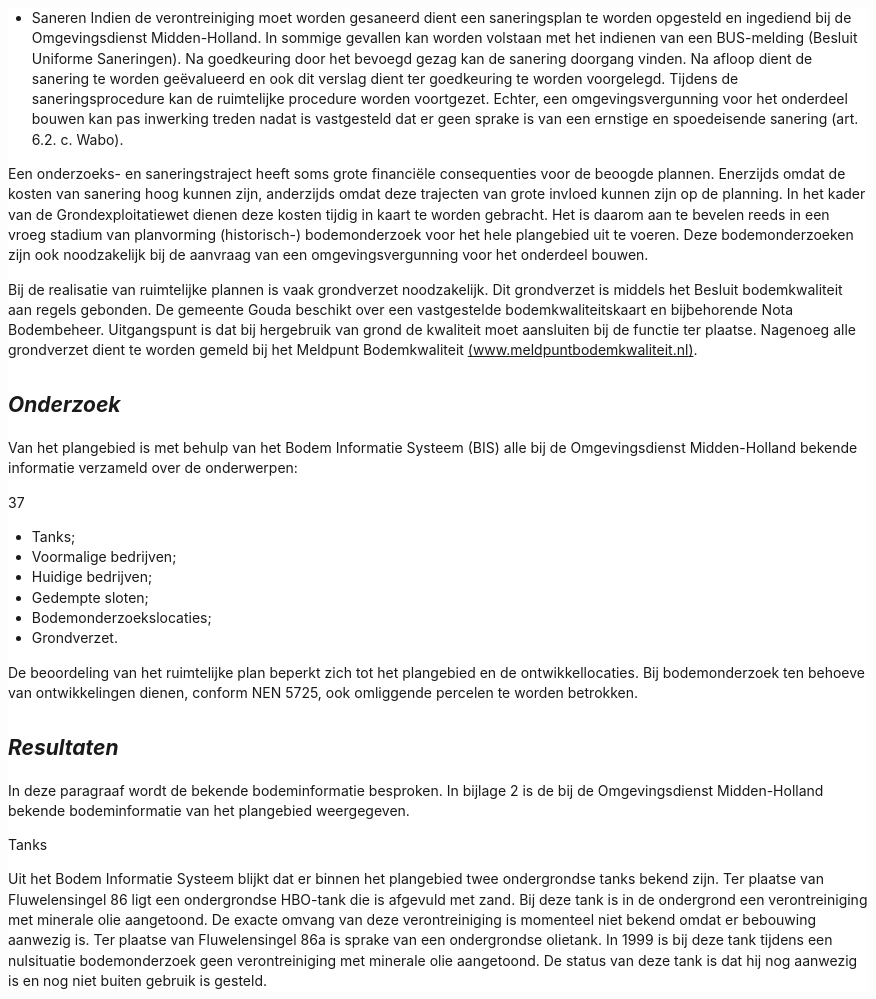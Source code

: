 - Saneren
Indien de verontreiniging moet worden gesaneerd dient een saneringsplan te worden opgesteld en ingediend bij de Omgevingsdienst Midden-Holland. In sommige gevallen kan worden volstaan met het indienen van een BUS-melding (Besluit Uniforme Saneringen). Na goedkeuring door het bevoegd gezag kan de sanering doorgang vinden. Na afloop dient de sanering te worden geëvalueerd en ook dit verslag dient ter goedkeuring te worden voorgelegd. Tijdens de saneringsprocedure kan de ruimtelijke procedure worden voortgezet. Echter, een omgevingsvergunning voor het onderdeel bouwen kan pas inwerking treden nadat is vastgesteld dat er geen sprake is van een ernstige en spoedeisende sanering (art. 6.2. c. Wabo).

Een onderzoeks- en saneringstraject heeft soms grote financiële consequenties voor de beoogde plannen. Enerzijds omdat de kosten van sanering hoog kunnen zijn, anderzijds omdat deze trajecten van grote invloed kunnen zijn op de planning. In het kader van de Grondexploitatiewet dienen deze kosten tijdig in kaart te worden gebracht. Het is daarom aan te bevelen reeds in een vroeg stadium van planvorming (historisch-) bodemonderzoek voor het hele plangebied uit te voeren. Deze bodemonderzoeken zijn ook noodzakelijk bij de aanvraag van een omgevingsvergunning voor het onderdeel bouwen.

Bij de realisatie van ruimtelijke plannen is vaak grondverzet noodzakelijk. Dit grondverzet is middels het Besluit bodemkwaliteit aan regels gebonden. De gemeente Gouda beschikt over een vastgestelde bodemkwaliteitskaart en bijbehorende Nota Bodembeheer. Uitgangspunt is dat bij hergebruik van grond de kwaliteit moet aansluiten bij de functie ter plaatse. Nagenoeg alle grondverzet dient te worden gemeld bij het Meldpunt Bodemkwaliteit [(www.meldpuntbodemkwaliteit.nl)](http://www.meldpuntbodemkwaliteit.nl/).

## *Onderzoek*

Van het plangebied is met behulp van het Bodem Informatie Systeem (BIS) alle bij de Omgevingsdienst Midden-Holland bekende informatie verzameld over de onderwerpen:

37

- Tanks;
- Voormalige bedrijven;
- Huidige bedrijven;
- Gedempte sloten;
- Bodemonderzoekslocaties;
- Grondverzet.

De beoordeling van het ruimtelijke plan beperkt zich tot het plangebied en de ontwikkellocaties. Bij bodemonderzoek ten behoeve van ontwikkelingen dienen, conform NEN 5725, ook omliggende percelen te worden betrokken.

## *Resultaten*

In deze paragraaf wordt de bekende bodeminformatie besproken. In bijlage 2 is de bij de Omgevingsdienst Midden-Holland bekende bodeminformatie van het plangebied weergegeven.

Tanks

Uit het Bodem Informatie Systeem blijkt dat er binnen het plangebied twee ondergrondse tanks bekend zijn. Ter plaatse van Fluwelensingel 86 ligt een ondergrondse HBO-tank die is afgevuld met zand. Bij deze tank is in de ondergrond een verontreiniging met minerale olie aangetoond. De exacte omvang van deze verontreiniging is momenteel niet bekend omdat er bebouwing aanwezig is. Ter plaatse van Fluwelensingel 86a is sprake van een ondergrondse olietank. In 1999 is bij deze tank tijdens een nulsituatie bodemonderzoek geen verontreiniging met minerale olie aangetoond. De status van deze tank is dat hij nog aanwezig is en nog niet buiten gebruik is gesteld.
